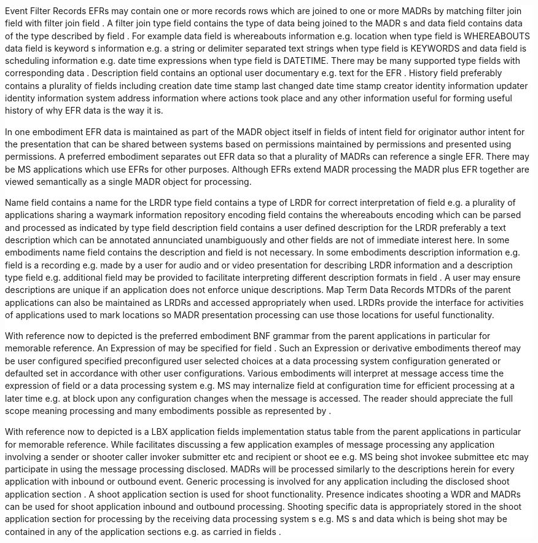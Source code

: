 Event Filter Records EFRs may contain one or more records rows which are joined to one or more MADRs by matching filter join field with filter join field . A filter join type field contains the type of data being joined to the MADR s and data field contains data of the type described by field . For example data field is whereabouts information e.g. location when type field is WHEREABOUTS data field is keyword s information e.g. a string or delimiter separated text strings when type field is KEYWORDS and data field is scheduling information e.g. date time expressions when type field is DATETIME. There may be many supported type fields with corresponding data . Description field contains an optional user documentary e.g. text for the EFR . History field preferably contains a plurality of fields including creation date time stamp last changed date time stamp creator identity information updater identity information system address information where actions took place and any other information useful for forming useful history of why EFR data is the way it is.

In one embodiment EFR data is maintained as part of the MADR object itself in fields of intent field for originator author intent for the presentation that can be shared between systems based on permissions maintained by permissions and presented using permissions. A preferred embodiment separates out EFR data so that a plurality of MADRs can reference a single EFR. There may be MS applications which use EFRs for other purposes. Although EFRs extend MADR processing the MADR plus EFR together are viewed semantically as a single MADR object for processing.

Name field contains a name for the LRDR type field contains a type of LRDR for correct interpretation of field e.g. a plurality of applications sharing a waymark information repository encoding field contains the whereabouts encoding which can be parsed and processed as indicated by type field description field contains a user defined description for the LRDR preferably a text description which can be annotated annunciated unambiguously and other fields are not of immediate interest here. In some embodiments name field contains the description and field is not necessary. In some embodiments description information e.g. field is a recording e.g. made by a user for audio and or video presentation for describing LRDR information and a description type field e.g. additional field may be provided to facilitate interpreting different description formats in field . A user may ensure descriptions are unique if an application does not enforce unique descriptions. Map Term Data Records MTDRs of the parent applications can also be maintained as LRDRs and accessed appropriately when used. LRDRs provide the interface for activities of applications used to mark locations so MADR presentation processing can use those locations for useful functionality.

With reference now to depicted is the preferred embodiment BNF grammar from the parent applications in particular for memorable reference. An Expression of may be specified for field . Such an Expression or derivative embodiments thereof may be user configured specified preconfigured user selected choices at a data processing system configuration generated or defaulted set in accordance with other user configurations. Various embodiments will interpret at message access time the expression of field or a data processing system e.g. MS may internalize field at configuration time for efficient processing at a later time e.g. at block upon any configuration changes when the message is accessed. The reader should appreciate the full scope meaning processing and many embodiments possible as represented by .

With reference now to depicted is a LBX application fields implementation status table from the parent applications in particular for memorable reference. While facilitates discussing a few application examples of message processing any application involving a sender or shooter caller invoker submitter etc and recipient or shoot ee e.g. MS being shot invokee submittee etc may participate in using the message processing disclosed. MADRs will be processed similarly to the descriptions herein for every application with inbound or outbound event. Generic processing is involved for any application including the disclosed shoot application section . A shoot application section is used for shoot functionality. Presence indicates shooting a WDR and MADRs can be used for shoot application inbound and outbound processing. Shooting specific data is appropriately stored in the shoot application section for processing by the receiving data processing system s e.g. MS s and data which is being shot may be contained in any of the application sections e.g. as carried in fields .
